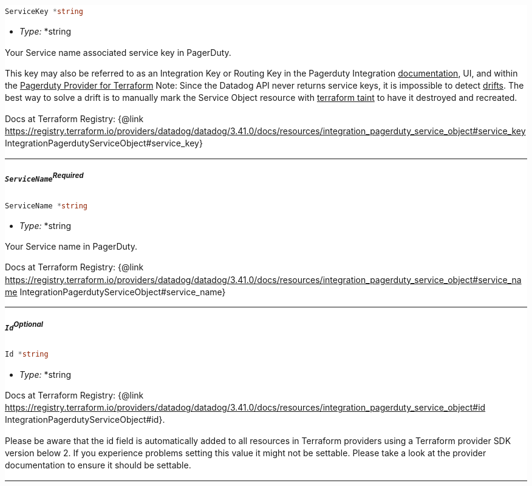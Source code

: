 ```go
ServiceKey *string
```

- *Type:* *string

Your Service name associated service key in PagerDuty.

This key may also be referred to as an Integration Key or Routing Key in the Pagerduty Integration [documentation](https://www.pagerduty.com/docs/guides/datadog-integration-guide/), UI, and within the [Pagerduty Provider for Terraform](https://registry.terraform.io/providers/PagerDuty/pagerduty/latest/docs/resources/service_integration#integration_key) Note: Since the Datadog API never returns service keys, it is impossible to detect [drifts](https://www.hashicorp.com/blog/detecting-and-managing-drift-with-terraform). The best way to solve a drift is to manually mark the Service Object resource with [terraform taint](https://www.terraform.io/docs/commands/taint.html) to have it destroyed and recreated.

Docs at Terraform Registry: {@link https://registry.terraform.io/providers/datadog/datadog/3.41.0/docs/resources/integration_pagerduty_service_object#service_key IntegrationPagerdutyServiceObject#service_key}

---

##### `ServiceName`<sup>Required</sup> <a name="ServiceName" id="@cdktf/provider-datadog.integrationPagerdutyServiceObject.IntegrationPagerdutyServiceObjectConfig.property.serviceName"></a>

```go
ServiceName *string
```

- *Type:* *string

Your Service name in PagerDuty.

Docs at Terraform Registry: {@link https://registry.terraform.io/providers/datadog/datadog/3.41.0/docs/resources/integration_pagerduty_service_object#service_name IntegrationPagerdutyServiceObject#service_name}

---

##### `Id`<sup>Optional</sup> <a name="Id" id="@cdktf/provider-datadog.integrationPagerdutyServiceObject.IntegrationPagerdutyServiceObjectConfig.property.id"></a>

```go
Id *string
```

- *Type:* *string

Docs at Terraform Registry: {@link https://registry.terraform.io/providers/datadog/datadog/3.41.0/docs/resources/integration_pagerduty_service_object#id IntegrationPagerdutyServiceObject#id}.

Please be aware that the id field is automatically added to all resources in Terraform providers using a Terraform provider SDK version below 2.
If you experience problems setting this value it might not be settable. Please take a look at the provider documentation to ensure it should be settable.

---




